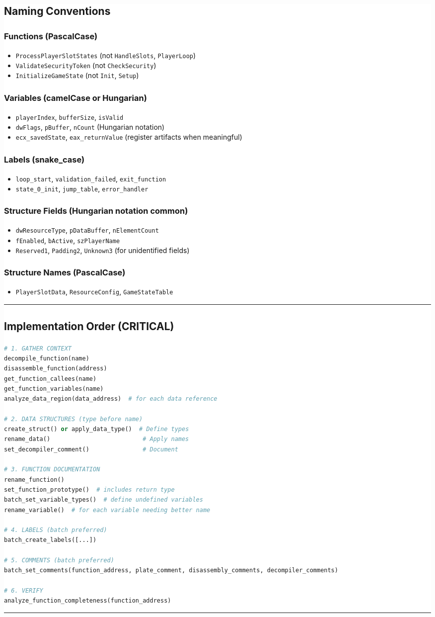 
## Naming Conventions

### Functions (PascalCase)
- `ProcessPlayerSlotStates` (not `HandleSlots`, `PlayerLoop`)
- `ValidateSecurityToken` (not `CheckSecurity`)
- `InitializeGameState` (not `Init`, `Setup`)

### Variables (camelCase or Hungarian)
- `playerIndex`, `bufferSize`, `isValid`
- `dwFlags`, `pBuffer`, `nCount` (Hungarian notation)
- `ecx_savedState`, `eax_returnValue` (register artifacts when meaningful)

### Labels (snake_case)
- `loop_start`, `validation_failed`, `exit_function`
- `state_0_init`, `jump_table`, `error_handler`

### Structure Fields (Hungarian notation common)
- `dwResourceType`, `pDataBuffer`, `nElementCount`
- `fEnabled`, `bActive`, `szPlayerName`
- `Reserved1`, `Padding2`, `Unknown3` (for unidentified fields)

### Structure Names (PascalCase)
- `PlayerSlotData`, `ResourceConfig`, `GameStateTable`

---

## Implementation Order (CRITICAL)

```python
# 1. GATHER CONTEXT
decompile_function(name)
disassemble_function(address)
get_function_callees(name)
get_function_variables(name)
analyze_data_region(data_address)  # for each data reference

# 2. DATA STRUCTURES (type before name)
create_struct() or apply_data_type()  # Define types
rename_data()                          # Apply names
set_decompiler_comment()               # Document

# 3. FUNCTION DOCUMENTATION
rename_function()
set_function_prototype()  # includes return type
batch_set_variable_types()  # define undefined variables
rename_variable()  # for each variable needing better name

# 4. LABELS (batch preferred)
batch_create_labels([...])

# 5. COMMENTS (batch preferred)
batch_set_comments(function_address, plate_comment, disassembly_comments, decompiler_comments)

# 6. VERIFY
analyze_function_completeness(function_address)
```

---